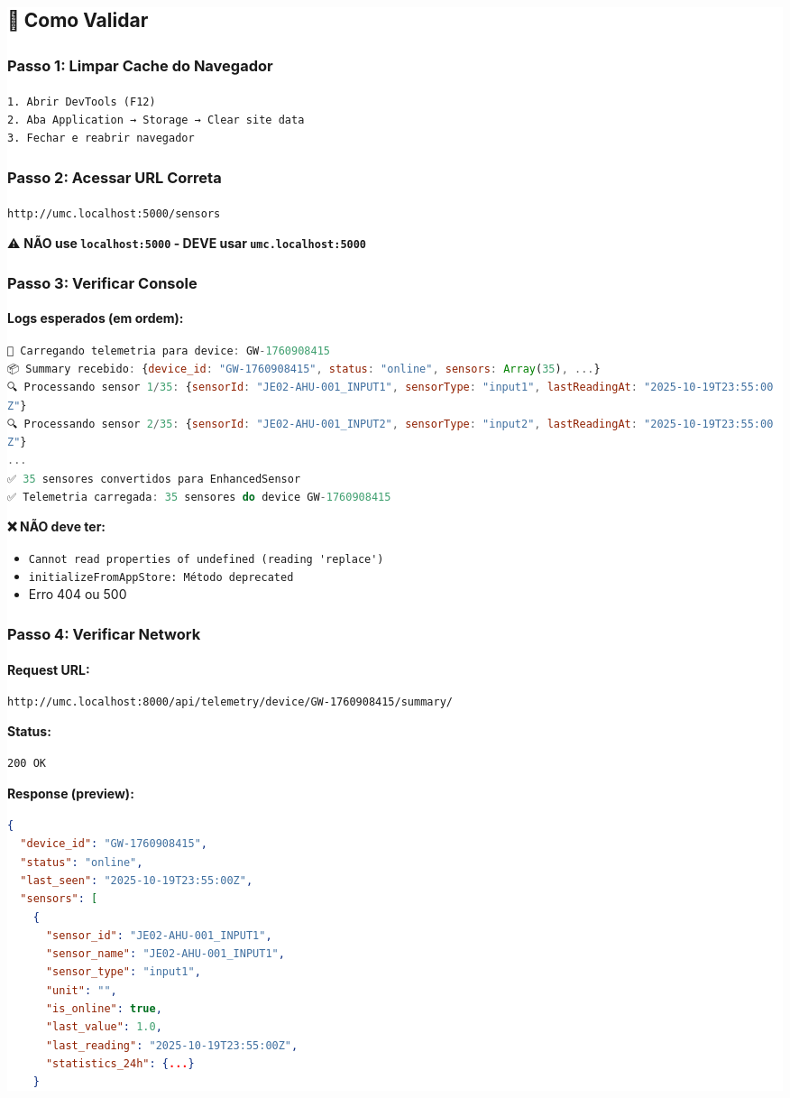 ## 🧪 Como Validar

### Passo 1: Limpar Cache do Navegador

```
1. Abrir DevTools (F12)
2. Aba Application → Storage → Clear site data
3. Fechar e reabrir navegador
```

### Passo 2: Acessar URL Correta

```
http://umc.localhost:5000/sensors
```

⚠️ **NÃO use `localhost:5000` - DEVE usar `umc.localhost:5000`**

### Passo 3: Verificar Console

**Logs esperados (em ordem):**

```javascript
🔄 Carregando telemetria para device: GW-1760908415
📦 Summary recebido: {device_id: "GW-1760908415", status: "online", sensors: Array(35), ...}
🔍 Processando sensor 1/35: {sensorId: "JE02-AHU-001_INPUT1", sensorType: "input1", lastReadingAt: "2025-10-19T23:55:00Z"}
🔍 Processando sensor 2/35: {sensorId: "JE02-AHU-001_INPUT2", sensorType: "input2", lastReadingAt: "2025-10-19T23:55:00Z"}
...
✅ 35 sensores convertidos para EnhancedSensor
✅ Telemetria carregada: 35 sensores do device GW-1760908415
```

**❌ NÃO deve ter:**
- `Cannot read properties of undefined (reading 'replace')`
- `initializeFromAppStore: Método deprecated`
- Erro 404 ou 500

### Passo 4: Verificar Network

**Request URL:**
```
http://umc.localhost:8000/api/telemetry/device/GW-1760908415/summary/
```

**Status:**
```
200 OK
```

**Response (preview):**
```json
{
  "device_id": "GW-1760908415",
  "status": "online",
  "last_seen": "2025-10-19T23:55:00Z",
  "sensors": [
    {
      "sensor_id": "JE02-AHU-001_INPUT1",
      "sensor_name": "JE02-AHU-001_INPUT1",
      "sensor_type": "input1",
      "unit": "",
      "is_online": true,
      "last_value": 1.0,
      "last_reading": "2025-10-19T23:55:00Z",
      "statistics_24h": {...}
    }
```